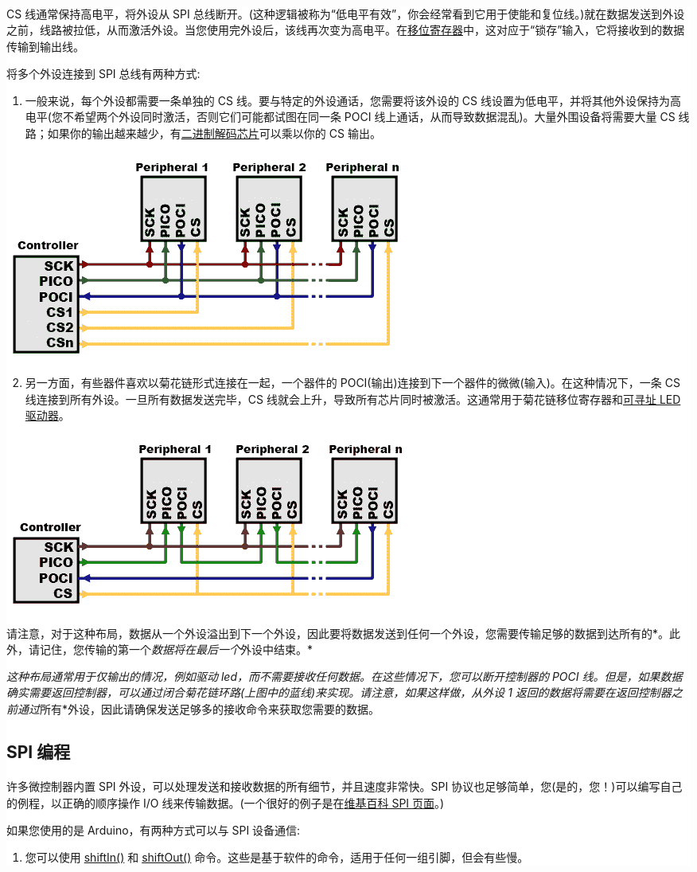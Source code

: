 CS 线通常保持高电平，将外设从 SPI 总线断开。(这种逻辑被称为“低电平有效”，你会经常看到它用于使能和复位线。)就在数据发送到外设之前，线路被拉低，从而激活外设。当您使用完外设后，该线再次变为高电平。在[移位寄存器](https://www.sparkfun.com/products/733)中，这对应于“锁存”输入，它将接收到的数据传输到输出线。

将多个外设连接到 SPI 总线有两种方式:

1.  一般来说，每个外设都需要一条单独的 CS 线。要与特定的外设通话，您需要将该外设的 CS 线设置为低电平，并将其他外设保持为高电平(您不希望两个外设同时激活，否则它们可能都试图在同一条 POCI 线上通话，从而导致数据混乱)。大量外围设备将需要大量 CS 线路；如果你的输出越来越少，有[二进制解码芯片](https://www.sparkfun.com/products/9577)可以乘以你的 CS 输出。

[![Separate Chip Select with Multiple SPI Peripherals](img/421ef87fe4aa701cc5db14611b4ecf13.png)](https://cdn.sparkfun.com/assets/learn_tutorials/1/6/MultipleCS_Updated2.png)

2.  另一方面，有些器件喜欢以菊花链形式连接在一起，一个器件的 POCI(输出)连接到下一个器件的微微(输入)。在这种情况下，一条 CS 线连接到所有外设。一旦所有数据发送完毕，CS 线就会上升，导致所有芯片同时被激活。这通常用于菊花链移位寄存器和[可寻址 LED 驱动器](https://www.sparkfun.com/products/10444)。

[![Chip Select with Multiple SPI Peripherals](img/be2a967a9937d3d163debaaafe5fb94b.png)](https://cdn.sparkfun.com/assets/learn_tutorials/1/6/SingleCS_Updated2.jpg)

请注意，对于这种布局，数据从一个外设溢出到下一个外设，因此要将数据发送到任何一个外设，您需要传输足够的数据到达所有的*。此外，请记住，您传输的第一个*数据将在最后一个*外设中结束。*

 *这种布局通常用于仅输出的情况，例如驱动 led，而不需要接收任何数据。在这些情况下，您可以断开控制器的 POCI 线。但是，如果数据确实需要返回控制器，可以通过闭合菊花链环路(上图中的蓝线)来实现。请注意，如果这样做，从外设 1 返回的数据将需要在返回控制器之前通过*所有*外设，因此请确保发送足够多的接收命令来获取您需要的数据。

## SPI 编程

许多微控制器内置 SPI 外设，可以处理发送和接收数据的所有细节，并且速度非常快。SPI 协议也足够简单，您(是的，您！)可以编写自己的例程，以正确的顺序操作 I/O 线来传输数据。(一个很好的例子是在[维基百科 SPI 页面](http://en.wikipedia.org/wiki/Serial_Peripheral_Interface_Bus)。)

如果您使用的是 Arduino，有两种方式可以与 SPI 设备通信:

1.  您可以使用 [shiftIn()](http://arduino.cc/en/Reference/ShiftIn) 和 [shiftOut()](http://arduino.cc/en/Reference/ShiftOut) 命令。这些是基于软件的命令，适用于任何一组引脚，但会有些慢。
